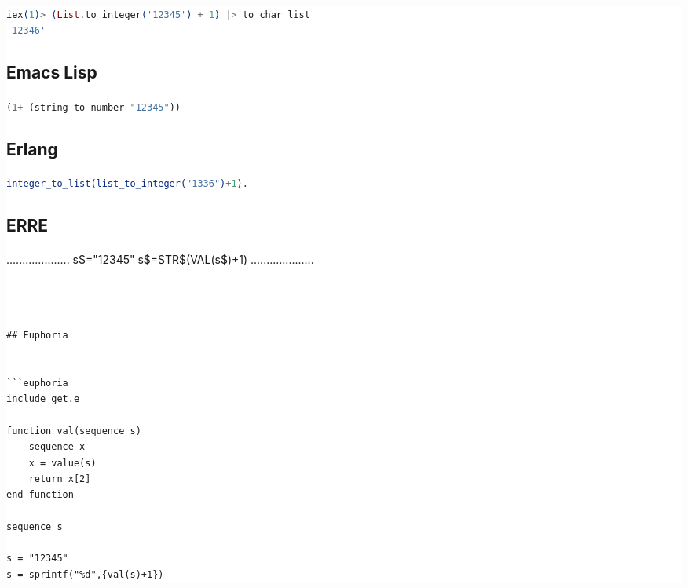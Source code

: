 ```Elixir
iex(1)> (List.to_integer('12345') + 1) |> to_char_list
'12346'
```



## Emacs Lisp



```lisp
(1+ (string-to-number "12345"))
```



## Erlang



```erlang
integer_to_list(list_to_integer("1336")+1).
```



## ERRE

<lang>
   ....................
    s$="12345"
    s$=STR$(VAL(s$)+1)
   ....................

```



## Euphoria


```euphoria
include get.e

function val(sequence s)
    sequence x
    x = value(s)
    return x[2]
end function

sequence s

s = "12345"
s = sprintf("%d",{val(s)+1})
```

